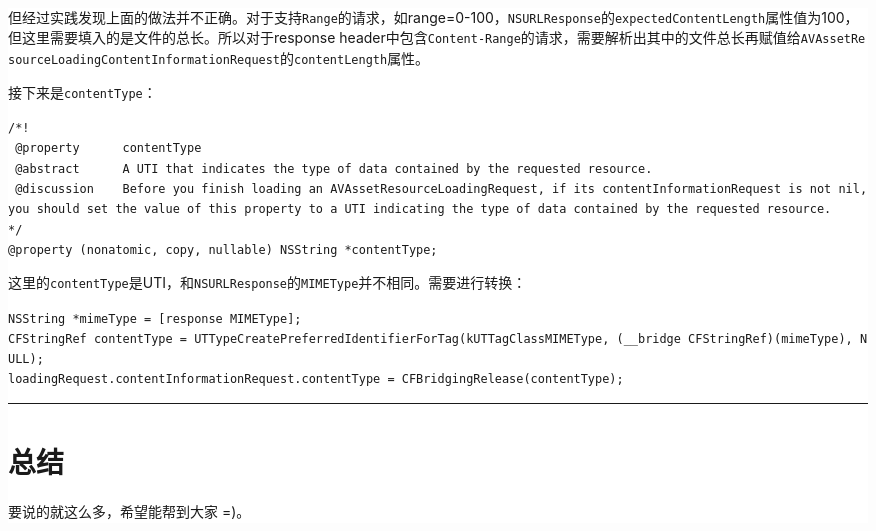 但经过实践发现上面的做法并不正确。对于支持`Range`的请求，如range=0-100，`NSURLResponse`的`expectedContentLength`属性值为100，但这里需要填入的是文件的总长。所以对于response header中包含`Content-Range`的请求，需要解析出其中的文件总长再赋值给`AVAssetResourceLoadingContentInformationRequest`的`contentLength`属性。

接下来是`contentType`：

```objc
/*! 
 @property 		contentType
 @abstract		A UTI that indicates the type of data contained by the requested resource.
 @discussion	Before you finish loading an AVAssetResourceLoadingRequest, if its contentInformationRequest is not nil, you should set the value of this property to a UTI indicating the type of data contained by the requested resource.
*/
@property (nonatomic, copy, nullable) NSString *contentType;
```

这里的`contentType`是UTI，和`NSURLResponse`的`MIMEType`并不相同。需要进行转换：

```objc
NSString *mimeType = [response MIMEType];
CFStringRef contentType = UTTypeCreatePreferredIdentifierForTag(kUTTagClassMIMEType, (__bridge CFStringRef)(mimeType), NULL);
loadingRequest.contentInformationRequest.contentType = CFBridgingRelease(contentType);
```
----

# 总结

要说的就这么多，希望能帮到大家 =)。